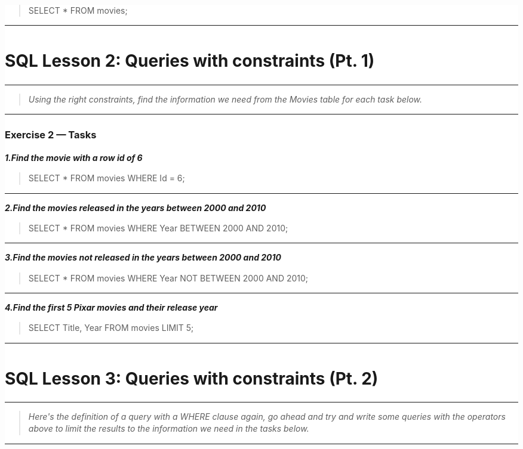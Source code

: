 
>SELECT * FROM movies;

---

  

# SQL Lesson 2: Queries with constraints (Pt. 1)
___

>_Using the right constraints, find the information we need from the Movies table for each task below._

---

  

### Exercise 2 — Tasks

  

_**1.Find the movie with a row id of 6**_

>SELECT * FROM movies WHERE Id = 6;

---

  

_**2.Find the movies released in the years between 2000 and 2010**_


>SELECT * FROM movies WHERE Year BETWEEN 2000 AND 2010;

---

  

_**3.Find the movies not released in the years between 2000 and 2010**_


>SELECT * FROM movies WHERE Year NOT BETWEEN 2000 AND 2010;

---

  

_**4.Find the first 5 Pixar movies and their release year**_

>SELECT Title, Year FROM movies LIMIT 5;

---

  

# SQL Lesson 3: Queries with constraints (Pt. 2)

---

>_Here's the definition of a query with a WHERE clause again, go ahead and try and write some queries with the operators above to limit the results to the information we need in the tasks below._

---

